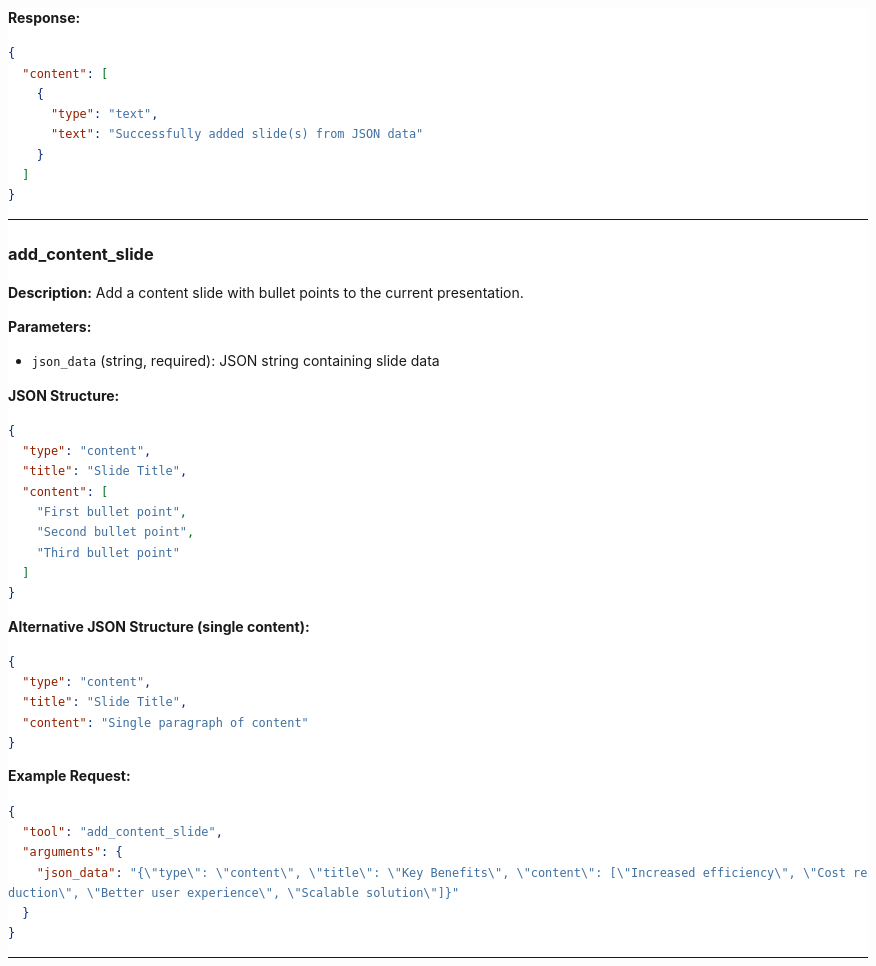 **Response:**
```json
{
  "content": [
    {
      "type": "text",
      "text": "Successfully added slide(s) from JSON data"
    }
  ]
}
```

---

### add_content_slide

**Description:** Add a content slide with bullet points to the current presentation.

**Parameters:**
- `json_data` (string, required): JSON string containing slide data

**JSON Structure:**
```json
{
  "type": "content",
  "title": "Slide Title",
  "content": [
    "First bullet point",
    "Second bullet point", 
    "Third bullet point"
  ]
}
```

**Alternative JSON Structure (single content):**
```json
{
  "type": "content",
  "title": "Slide Title",
  "content": "Single paragraph of content"
}
```

**Example Request:**
```json
{
  "tool": "add_content_slide",
  "arguments": {
    "json_data": "{\"type\": \"content\", \"title\": \"Key Benefits\", \"content\": [\"Increased efficiency\", \"Cost reduction\", \"Better user experience\", \"Scalable solution\"]}"
  }
}
```

---
